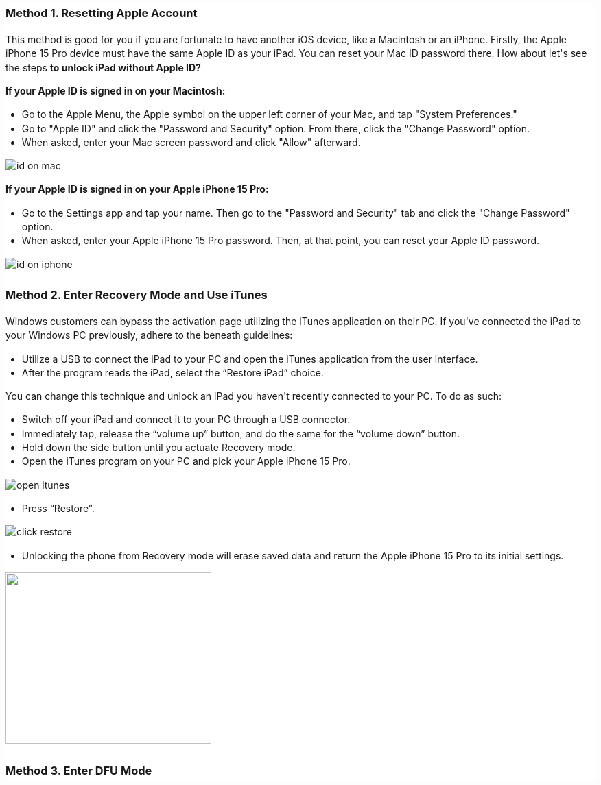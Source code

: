 ### Method 1. Resetting Apple Account

This method is good for you if you are fortunate to have another iOS device, like a Macintosh or an iPhone. Firstly, the Apple iPhone 15 Pro device must have the same Apple ID as your iPad. You can reset your Mac ID password there. How about let's see the steps **to unlock iPad without Apple ID?**

**If your Apple ID is signed in on your Macintosh:**

- Go to the Apple Menu, the Apple symbol on the upper left corner of your Mac, and tap "System Preferences."
- Go to "Apple ID" and click the "Password and Security" option. From there, click the "Change Password" option.
- When asked, enter your Mac screen password and click "Allow" afterward.

![id on mac](https://images.wondershare.com/drfone/article/2022/10/unlock-ipad-without-apple-id-password-1.jpg)

**If your Apple ID is signed in on your Apple iPhone 15 Pro:**

- Go to the Settings app and tap your name. Then go to the "Password and Security" tab and click the "Change Password" option.
- When asked, enter your Apple iPhone 15 Pro password. Then, at that point, you can reset your Apple ID password.

![id on iphone](https://images.wondershare.com/drfone/article/2022/10/unlock-ipad-without-apple-id-password-2.jpg)

### Method 2. Enter Recovery Mode and Use iTunes

Windows customers can bypass the activation page utilizing the iTunes application on their PC. If you've connected the iPad to your Windows PC previously, adhere to the beneath guidelines:

- Utilize a USB to connect the iPad to your PC and open the iTunes application from the user interface.
- After the program reads the iPad, select the “Restore iPad” choice.

You can change this technique and unlock an iPad you haven't recently connected to your PC. To do as such:

- Switch off your iPad and connect it to your PC through a USB connector.
- Immediately tap, release the “volume up” button, and do the same for the “volume down” button.
- Hold down the side button until you actuate Recovery mode.
- Open the iTunes program on your PC and pick your Apple iPhone 15 Pro.

![open itunes](https://images.wondershare.com/drfone/article/2022/10/unlock-ipad-without-apple-id-password-3.jpg)

- Press “Restore”.

![click restore](https://images.wondershare.com/drfone/article/2022/10/unlock-ipad-without-apple-id-password-4.jpg)

- Unlocking the phone from Recovery mode will erase saved data and return the Apple iPhone 15 Pro to its initial settings.


<a href="https://modlily.sjv.io/c/5597632/2072819/17059" target="_top" id="2072819"><img src="//a.impactradius-go.com/display-ad/17059-2072819" border="0" alt="" width="300" height="250"/></a><img height="0" width="0" src="https://imp.pxf.io/i/5597632/2072819/17059" style="position:absolute;visibility:hidden;" border="0" />

### Method 3. Enter DFU Mode
